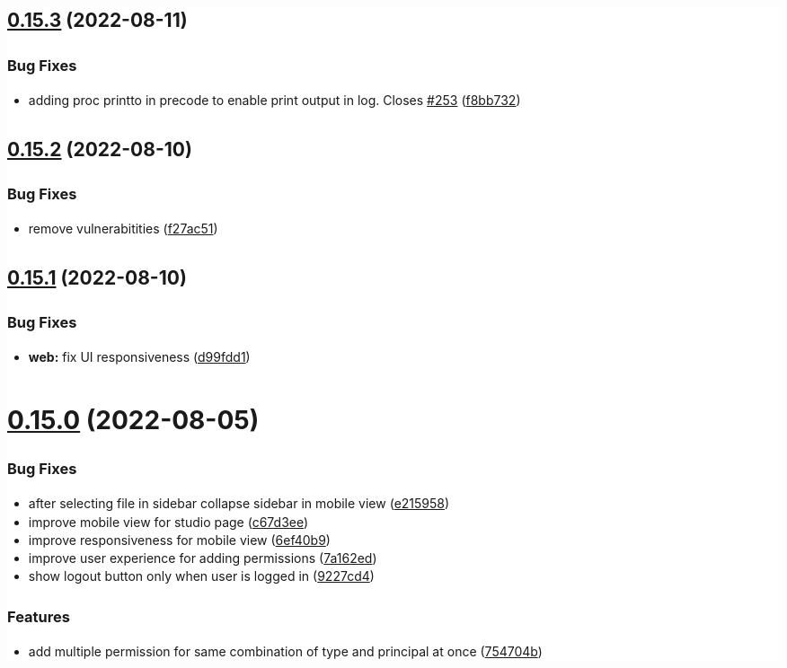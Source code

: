 ## [0.15.3](https://github.com/sasjs/server/compare/v0.15.2...v0.15.3) (2022-08-11)


### Bug Fixes

* adding proc printto in precode to enable print output in log.  Closes [#253](https://github.com/sasjs/server/issues/253) ([f8bb732](https://github.com/sasjs/server/commit/f8bb7327a8a4649ac77bb6237e31cea075d46bb9))

## [0.15.2](https://github.com/sasjs/server/compare/v0.15.1...v0.15.2) (2022-08-10)


### Bug Fixes

* remove vulnerabitities ([f27ac51](https://github.com/sasjs/server/commit/f27ac51fc4beb21070d0ab551cfdaec1f6ba39e0))

## [0.15.1](https://github.com/sasjs/server/compare/v0.15.0...v0.15.1) (2022-08-10)


### Bug Fixes

* **web:** fix UI responsiveness ([d99fdd1](https://github.com/sasjs/server/commit/d99fdd1ec7991b94a0d98338d7a7a6216f46ce45))

# [0.15.0](https://github.com/sasjs/server/compare/v0.14.1...v0.15.0) (2022-08-05)


### Bug Fixes

* after selecting file in sidebar collapse sidebar in mobile view ([e215958](https://github.com/sasjs/server/commit/e215958b8b05d7a8ce9d82395e0640b5b37fb40d))
* improve mobile view for studio page ([c67d3ee](https://github.com/sasjs/server/commit/c67d3ee2f102155e2e9781e13d5d33c1ab227cb4))
* improve responsiveness for mobile view ([6ef40b9](https://github.com/sasjs/server/commit/6ef40b954a87ebb0a2621119064f38d58ea85148))
* improve user experience for adding permissions ([7a162ed](https://github.com/sasjs/server/commit/7a162eda8fc60383ff647d93e6611799e2e6af7a))
* show logout button only when user is logged in ([9227cd4](https://github.com/sasjs/server/commit/9227cd449dc46fd960a488eb281804a9b9ffc284))


### Features

* add multiple permission for same combination of type and principal at once ([754704b](https://github.com/sasjs/server/commit/754704bca89ecbdbcc3bd4ef04b94124c4f24167))
